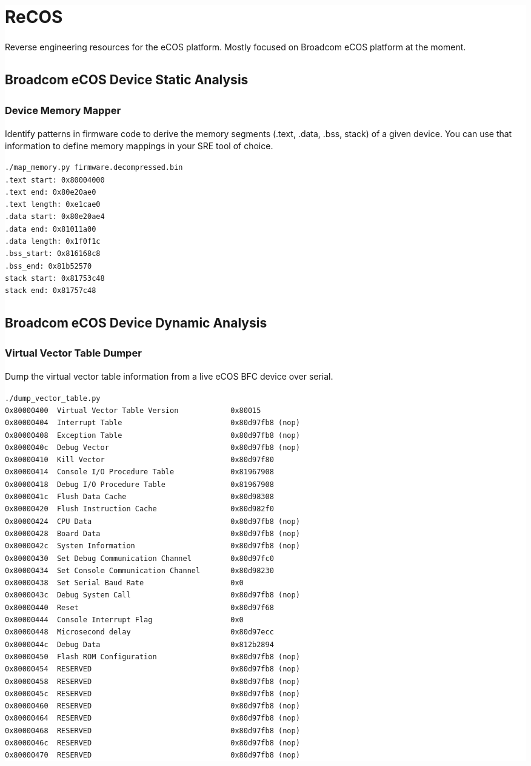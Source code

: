 # ReCOS

Reverse engineering resources for the eCOS platform. Mostly focused on Broadcom eCOS platform at the moment.

## Broadcom eCOS Device Static Analysis

### Device Memory Mapper

Identify patterns in firmware code to derive the memory segments (.text, .data, .bss, stack) of a given device. You can use that information to define memory mappings in your SRE tool of choice.

```
./map_memory.py firmware.decompressed.bin
.text start: 0x80004000
.text end: 0x80e20ae0
.text length: 0xe1cae0
.data start: 0x80e20ae4
.data end: 0x81011a00
.data length: 0x1f0f1c
.bss_start: 0x816168c8
.bss_end: 0x81b52570
stack start: 0x81753c48
stack end: 0x81757c48
```

## Broadcom eCOS Device Dynamic Analysis

### Virtual Vector Table Dumper

Dump the virtual vector table information from a live eCOS BFC device over serial.

```
./dump_vector_table.py
0x80000400	Virtual Vector Table Version            0x80015
0x80000404	Interrupt Table                         0x80d97fb8 (nop)
0x80000408	Exception Table                         0x80d97fb8 (nop)
0x8000040c	Debug Vector                            0x80d97fb8 (nop)
0x80000410	Kill Vector                             0x80d97f80
0x80000414	Console I/O Procedure Table             0x81967908
0x80000418	Debug I/O Procedure Table               0x81967908
0x8000041c	Flush Data Cache                        0x80d98308
0x80000420	Flush Instruction Cache                 0x80d982f0
0x80000424	CPU Data                                0x80d97fb8 (nop)
0x80000428	Board Data                              0x80d97fb8 (nop)
0x8000042c	System Information                      0x80d97fb8 (nop)
0x80000430	Set Debug Communication Channel         0x80d97fc0
0x80000434	Set Console Communication Channel       0x80d98230
0x80000438	Set Serial Baud Rate                    0x0
0x8000043c	Debug System Call                       0x80d97fb8 (nop)
0x80000440	Reset                                   0x80d97f68
0x80000444	Console Interrupt Flag                  0x0
0x80000448	Microsecond delay                       0x80d97ecc
0x8000044c	Debug Data                              0x812b2894
0x80000450	Flash ROM Configuration                 0x80d97fb8 (nop)
0x80000454	RESERVED                                0x80d97fb8 (nop)
0x80000458	RESERVED                                0x80d97fb8 (nop)
0x8000045c	RESERVED                                0x80d97fb8 (nop)
0x80000460	RESERVED                                0x80d97fb8 (nop)
0x80000464	RESERVED                                0x80d97fb8 (nop)
0x80000468	RESERVED                                0x80d97fb8 (nop)
0x8000046c	RESERVED                                0x80d97fb8 (nop)
0x80000470	RESERVED                                0x80d97fb8 (nop)
```
